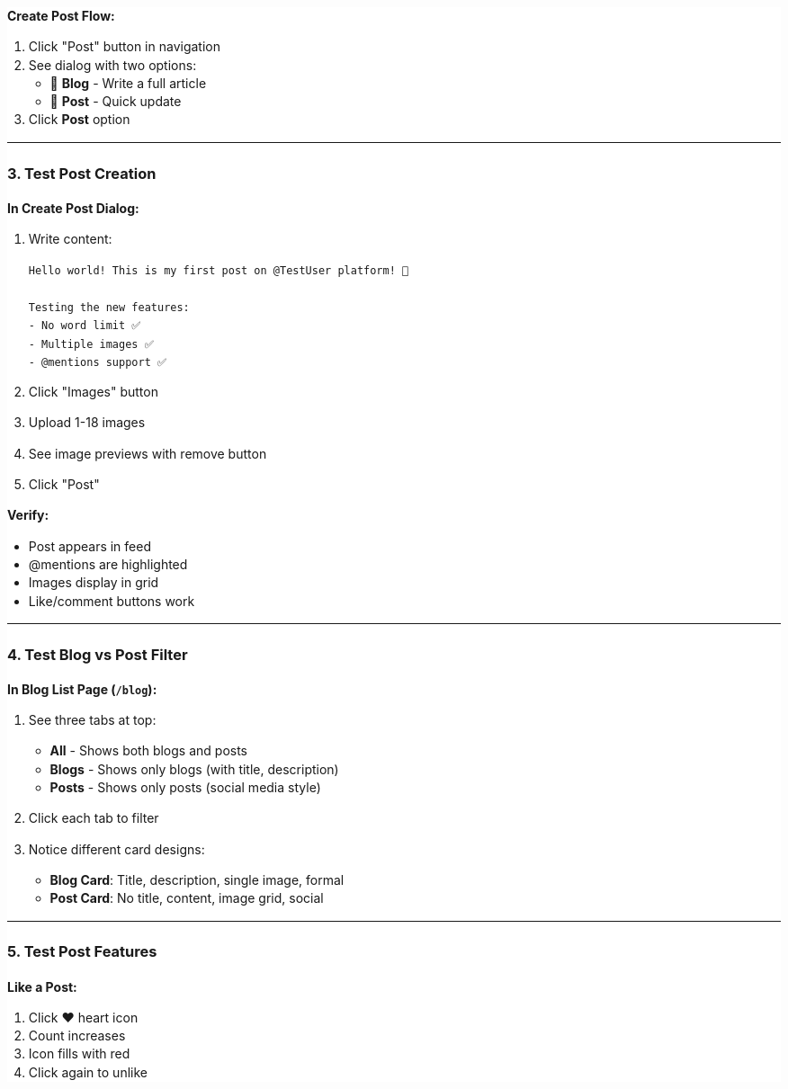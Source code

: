 **Create Post Flow:**
1. Click "Post" button in navigation
2. See dialog with two options:
   - 📖 **Blog** - Write a full article
   - 💬 **Post** - Quick update
3. Click **Post** option

---

### 3. Test Post Creation

**In Create Post Dialog:**
1. Write content: 
   ```
   Hello world! This is my first post on @TestUser platform! 🎉
   
   Testing the new features:
   - No word limit ✅
   - Multiple images ✅
   - @mentions support ✅
   ```

2. Click "Images" button
3. Upload 1-18 images
4. See image previews with remove button
5. Click "Post"

**Verify:**
- Post appears in feed
- @mentions are highlighted
- Images display in grid
- Like/comment buttons work

---

### 4. Test Blog vs Post Filter

**In Blog List Page (`/blog`):**
1. See three tabs at top:
   - **All** - Shows both blogs and posts
   - **Blogs** - Shows only blogs (with title, description)
   - **Posts** - Shows only posts (social media style)

2. Click each tab to filter
3. Notice different card designs:
   - **Blog Card**: Title, description, single image, formal
   - **Post Card**: No title, content, image grid, social

---

### 5. Test Post Features

**Like a Post:**
1. Click ❤️ heart icon
2. Count increases
3. Icon fills with red
4. Click again to unlike
